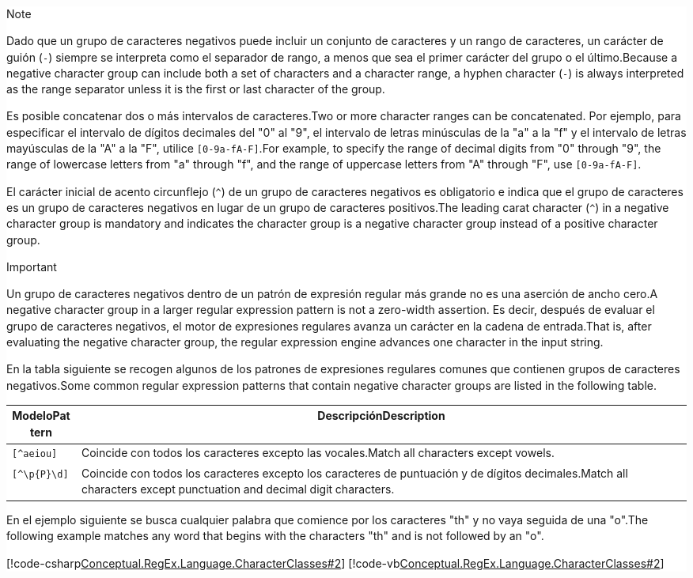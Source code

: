 > [!NOTE]
> <span data-ttu-id="c3ed1-191">Dado que un grupo de caracteres negativos puede incluir un conjunto de caracteres y un rango de caracteres, un carácter de guión (`-`) siempre se interpreta como el separador de rango, a menos que sea el primer carácter del grupo o el último.</span><span class="sxs-lookup"><span data-stu-id="c3ed1-191">Because a negative character group can include both a set of characters and a character range, a hyphen character (`-`) is always interpreted as the range separator unless it is the first or last character of the group.</span></span>
  
 <span data-ttu-id="c3ed1-192">Es posible concatenar dos o más intervalos de caracteres.</span><span class="sxs-lookup"><span data-stu-id="c3ed1-192">Two or more character ranges can be concatenated.</span></span> <span data-ttu-id="c3ed1-193">Por ejemplo, para especificar el intervalo de dígitos decimales del "0" al "9", el intervalo de letras minúsculas de la "a" a la "f" y el intervalo de letras mayúsculas de la "A" a la "F", utilice `[0-9a-fA-F]`.</span><span class="sxs-lookup"><span data-stu-id="c3ed1-193">For example, to specify the range of decimal digits from "0" through "9", the range of lowercase letters from "a" through "f", and the range of uppercase letters from "A" through "F", use `[0-9a-fA-F]`.</span></span>  
  
 <span data-ttu-id="c3ed1-194">El carácter inicial de acento circunflejo (`^`) de un grupo de caracteres negativos es obligatorio e indica que el grupo de caracteres es un grupo de caracteres negativos en lugar de un grupo de caracteres positivos.</span><span class="sxs-lookup"><span data-stu-id="c3ed1-194">The leading carat character (`^`) in a negative character group is mandatory and indicates the character group is a negative character group instead of a positive character group.</span></span>  
  
> [!IMPORTANT]
> <span data-ttu-id="c3ed1-195">Un grupo de caracteres negativos dentro de un patrón de expresión regular más grande no es una aserción de ancho cero.</span><span class="sxs-lookup"><span data-stu-id="c3ed1-195">A negative character group in a larger regular expression pattern is not a zero-width assertion.</span></span> <span data-ttu-id="c3ed1-196">Es decir, después de evaluar el grupo de caracteres negativos, el motor de expresiones regulares avanza un carácter en la cadena de entrada.</span><span class="sxs-lookup"><span data-stu-id="c3ed1-196">That is, after evaluating the negative character group, the regular expression engine advances one character in the input string.</span></span>  
  
 <span data-ttu-id="c3ed1-197">En la tabla siguiente se recogen algunos de los patrones de expresiones regulares comunes que contienen grupos de caracteres negativos.</span><span class="sxs-lookup"><span data-stu-id="c3ed1-197">Some common regular expression patterns that contain negative character groups are listed in the following table.</span></span>  
  
|<span data-ttu-id="c3ed1-198">Modelo</span><span class="sxs-lookup"><span data-stu-id="c3ed1-198">Pattern</span></span>|<span data-ttu-id="c3ed1-199">Descripción</span><span class="sxs-lookup"><span data-stu-id="c3ed1-199">Description</span></span>|  
|-------------|-----------------|  
|`[^aeiou]`|<span data-ttu-id="c3ed1-200">Coincide con todos los caracteres excepto las vocales.</span><span class="sxs-lookup"><span data-stu-id="c3ed1-200">Match all characters except vowels.</span></span>|  
|`[^\p{P}\d]`|<span data-ttu-id="c3ed1-201">Coincide con todos los caracteres excepto los caracteres de puntuación y de dígitos decimales.</span><span class="sxs-lookup"><span data-stu-id="c3ed1-201">Match all characters except punctuation and decimal digit characters.</span></span>|  
  
 <span data-ttu-id="c3ed1-202">En el ejemplo siguiente se busca cualquier palabra que comience por los caracteres "th" y no vaya seguida de una "o".</span><span class="sxs-lookup"><span data-stu-id="c3ed1-202">The following example matches any word that begins with the characters "th" and is not followed by an "o".</span></span>  
  
 [!code-csharp[Conceptual.RegEx.Language.CharacterClasses#2](../../../samples/snippets/csharp/VS_Snippets_CLR/conceptual.regex.language.characterclasses/cs/negativecharclasses.cs#2)]
 [!code-vb[Conceptual.RegEx.Language.CharacterClasses#2](../../../samples/snippets/visualbasic/VS_Snippets_CLR/conceptual.regex.language.characterclasses/vb/negativecharclasses.vb#2)]  
  